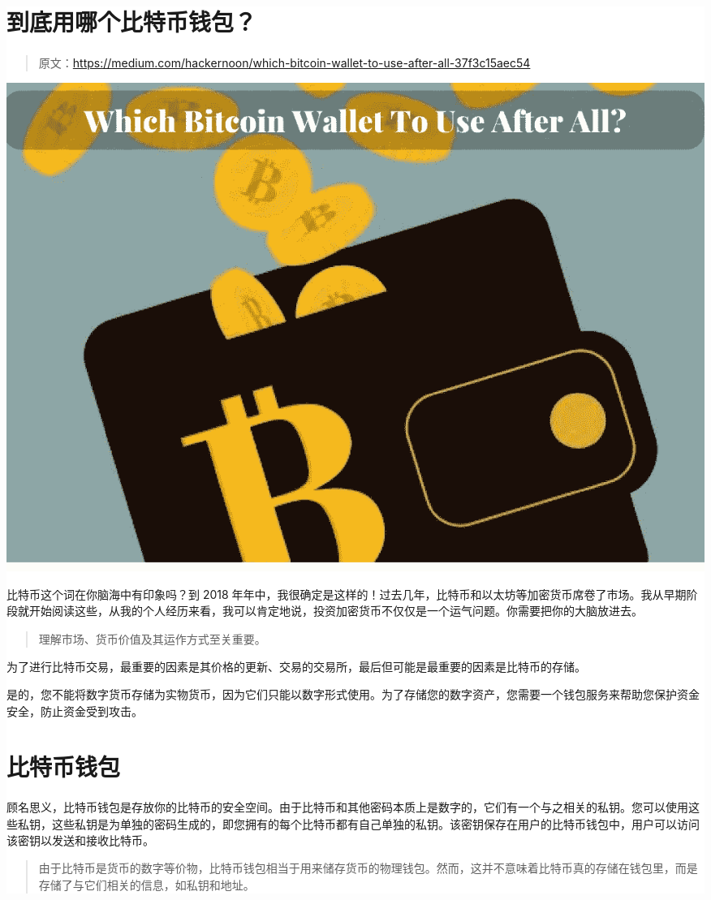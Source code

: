 # 到底用哪个比特币钱包？

> 原文：<https://medium.com/hackernoon/which-bitcoin-wallet-to-use-after-all-37f3c15aec54>

![](img/96fba086215766ef62047c50c3c92633.png)

比特币这个词在你脑海中有印象吗？到 2018 年年中，我很确定是这样的！过去几年，比特币和以太坊等加密货币席卷了市场。我从早期阶段就开始阅读这些，从我的个人经历来看，我可以肯定地说，投资加密货币不仅仅是一个运气问题。你需要把你的大脑放进去。

> 理解市场、货币价值及其运作方式至关重要。

为了进行比特币交易，最重要的因素是其价格的更新、交易的交易所，最后但可能是最重要的因素是比特币的存储。

是的，您不能将数字货币存储为实物货币，因为它们只能以数字形式使用。为了存储您的数字资产，您需要一个钱包服务来帮助您保护资金安全，防止资金受到攻击。

# 比特币钱包

顾名思义，比特币钱包是存放你的比特币的安全空间。由于比特币和其他密码本质上是数字的，它们有一个与之相关的私钥。您可以使用这些私钥，这些私钥是为单独的密码生成的，即您拥有的每个比特币都有自己单独的私钥。该密钥保存在用户的比特币钱包中，用户可以访问该密钥以发送和接收比特币。

> 由于比特币是货币的数字等价物，比特币钱包相当于用来储存货币的物理钱包。然而，这并不意味着比特币真的存储在钱包里，而是存储了与它们相关的信息，如私钥和地址。
